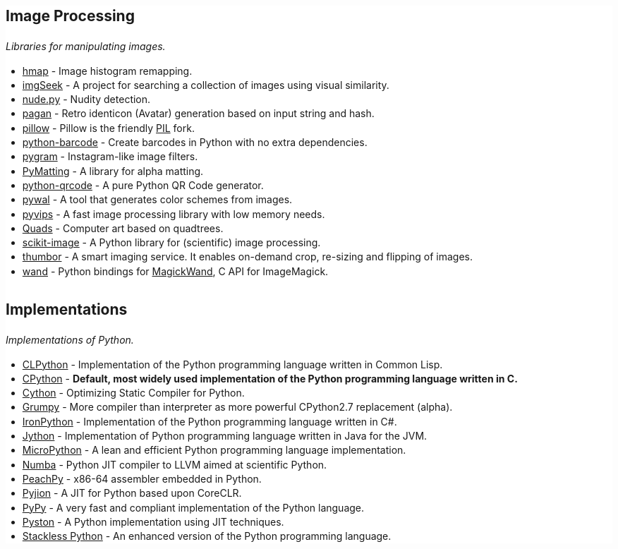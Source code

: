 ## Image Processing

*Libraries for manipulating images.*

* [hmap](https://github.com/rossgoodwin/hmap) - Image histogram remapping.
* [imgSeek](https://sourceforge.net/projects/imgseek/) - A project for searching a collection of images using visual similarity.
* [nude.py](https://github.com/hhatto/nude.py) - Nudity detection.
* [pagan](https://github.com/daboth/pagan) - Retro identicon (Avatar) generation based on input string and hash.
* [pillow](https://github.com/python-pillow/Pillow) - Pillow is the friendly [PIL](http://www.pythonware.com/products/pil/) fork.
* [python-barcode](https://github.com/WhyNotHugo/python-barcode) - Create barcodes in Python with no extra dependencies.
* [pygram](https://github.com/ajkumar25/pygram) - Instagram-like image filters.
* [PyMatting](http://github.com/pymatting/pymatting) - A library for alpha matting.
* [python-qrcode](https://github.com/lincolnloop/python-qrcode) - A pure Python QR Code generator.
* [pywal](https://github.com/dylanaraps/pywal) - A tool that generates color schemes from images.
* [pyvips](https://github.com/libvips/pyvips) - A fast image processing library with low memory needs.
* [Quads](https://github.com/fogleman/Quads) - Computer art based on quadtrees.
* [scikit-image](http://scikit-image.org/) - A Python library for (scientific) image processing.
* [thumbor](https://github.com/thumbor/thumbor) - A smart imaging service. It enables on-demand crop, re-sizing and flipping of images.
* [wand](https://github.com/dahlia/wand) - Python bindings for [MagickWand](http://www.imagemagick.org/script/magick-wand.php), C API for ImageMagick.

## Implementations

*Implementations of Python.*

* [CLPython](https://github.com/metawilm/cl-python) - Implementation of the Python programming language written in Common Lisp.
* [CPython](https://github.com/python/cpython) - **Default, most widely used implementation of the Python programming language written in C.**
* [Cython](http://cython.org/) - Optimizing Static Compiler for Python.
* [Grumpy](https://github.com/google/grumpy) - More compiler than interpreter as more powerful CPython2.7 replacement (alpha).
* [IronPython](https://github.com/IronLanguages/ironpython3) - Implementation of the Python programming language written in C#.
* [Jython](https://hg.python.org/jython) - Implementation of Python programming language written in Java for the JVM.
* [MicroPython](https://github.com/micropython/micropython) - A lean and efficient Python programming language implementation.
* [Numba](http://numba.pydata.org/) - Python JIT compiler to LLVM aimed at scientific Python.
* [PeachPy](https://github.com/Maratyszcza/PeachPy) - x86-64 assembler embedded in Python.
* [Pyjion](https://github.com/Microsoft/Pyjion) - A JIT for Python based upon CoreCLR.
* [PyPy](https://foss.heptapod.net/pypy/pypy) - A very fast and compliant implementation of the Python language.
* [Pyston](https://github.com/pyston/pyston/) - A Python implementation using JIT techniques.
* [Stackless Python](https://github.com/stackless-dev/stackless) - An enhanced version of the Python programming language.
